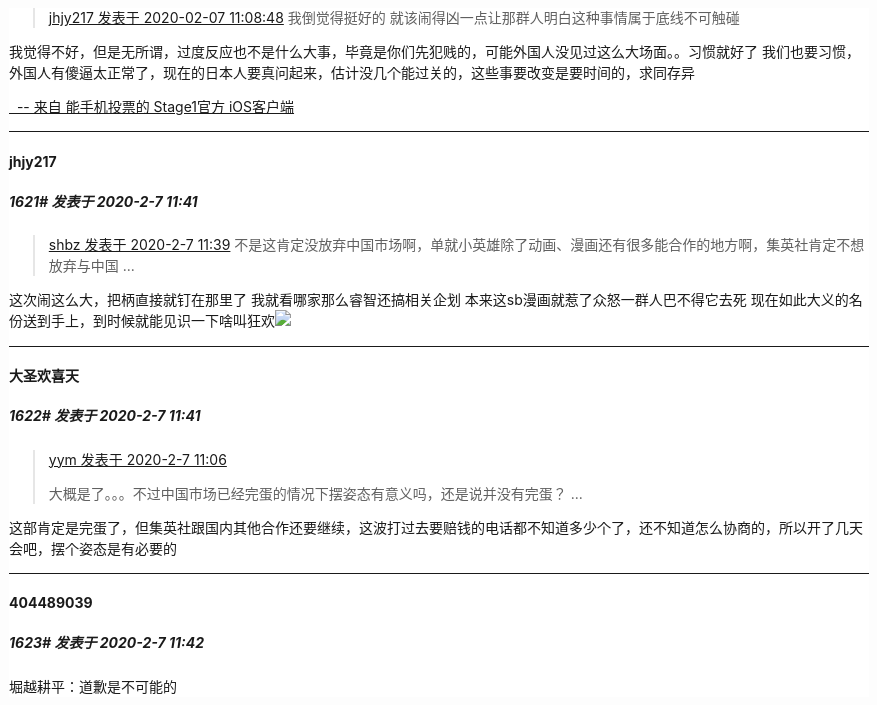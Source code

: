 

<blockquote><a href="httphttps://bbs.saraba1st.com/2b/forum.php?mod=redirect&amp;goto=findpost&amp;pid=46350201&amp;ptid=1911999" target="_blank">jhjy217 发表于 2020-02-07 11:08:48</a>
我倒觉得挺好的
就该闹得凶一点让那群人明白这种事情属于底线不可触碰</blockquote>我觉得不好，但是无所谓，过度反应也不是什么大事，毕竟是你们先犯贱的，可能外国人没见过这么大场面。。习惯就好了
我们也要习惯，外国人有傻逼太正常了，现在的日本人要真问起来，估计没几个能过关的，这些事要改变是要时间的，求同存异

[  -- 来自 能手机投票的 Stage1官方 iOS客户端](https://itunes.apple.com/fi/app/saraba1st/id1221237470?mt=8)







-----

####  jhjy217  
##### 1621#       发表于 2020-2-7 11:41



<blockquote><a href="httphttps://bbs.saraba1st.com/2b/forum.php?mod=redirect&amp;goto=findpost&amp;pid=46350466&amp;ptid=1911999" target="_blank">shbz 发表于 2020-2-7 11:39</a>
不是这肯定没放弃中国市场啊，单就小英雄除了动画、漫画还有很多能合作的地方啊，集英社肯定不想放弃与中国 ...</blockquote>
这次闹这么大，把柄直接就钉在那里了
我就看哪家那么睿智还搞相关企划
本来这sb漫画就惹了众怒一群人巴不得它去死
现在如此大义的名份送到手上，到时候就能见识一下啥叫狂欢<img src="https://static.saraba1st.com/image/smiley/face2017/067.png" referrerpolicy="no-referrer">







-----

####  大圣欢喜天  
##### 1622#       发表于 2020-2-7 11:41



<blockquote><a href="httphttps://bbs.saraba1st.com/2b/forum.php?mod=redirect&amp;goto=findpost&amp;pid=46350189&amp;ptid=1911999" target="_blank">yym 发表于 2020-2-7 11:06</a>

大概是了。。。不过中国市场已经完蛋的情况下摆姿态有意义吗，还是说并没有完蛋？ ...</blockquote>
这部肯定是完蛋了，但集英社跟国内其他合作还要继续，这波打过去要赔钱的电话都不知道多少个了，还不知道怎么协商的，所以开了几天会吧，摆个姿态是有必要的







-----

####  404489039  
##### 1623#       发表于 2020-2-7 11:42




堀越耕平：道歉是不可能的
